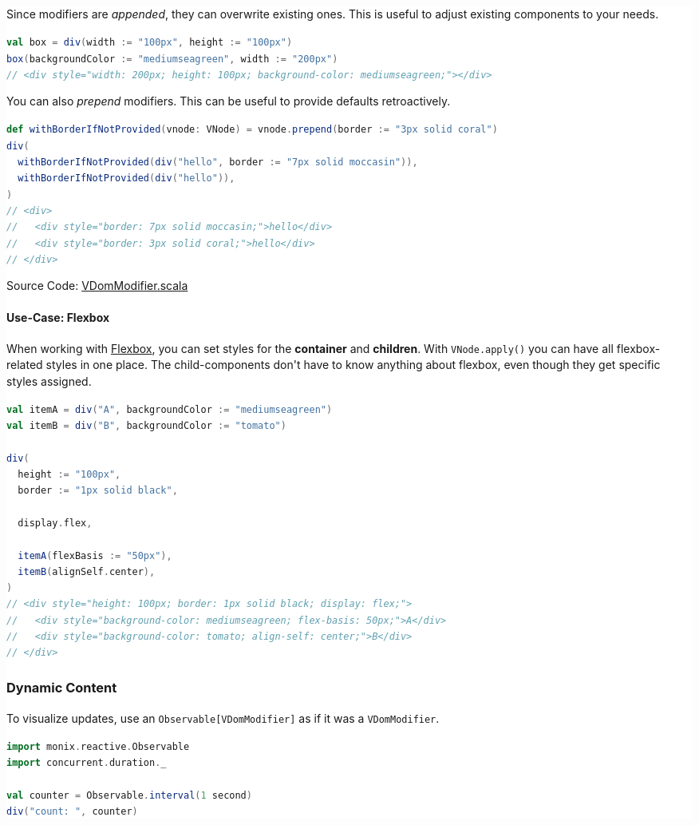 Since modifiers are *appended*, they can overwrite existing ones. This is useful to adjust existing components to your needs.

```scala
val box = div(width := "100px", height := "100px")
box(backgroundColor := "mediumseagreen", width := "200px")
// <div style="width: 200px; height: 100px; background-color: mediumseagreen;"></div>
```

You can also *prepend* modifiers. This can be useful to provide defaults retroactively.

```scala
def withBorderIfNotProvided(vnode: VNode) = vnode.prepend(border := "3px solid coral")
div(
  withBorderIfNotProvided(div("hello", border := "7px solid moccasin")),
  withBorderIfNotProvided(div("hello")),
)
// <div>
//   <div style="border: 7px solid moccasin;">hello</div>
//   <div style="border: 3px solid coral;">hello</div>
// </div>
```

Source Code: [VDomModifier.scala](src/main/scala/outwatch/dom/VDomModifier.scala#L146)


#### Use-Case: Flexbox
When working with [Flexbox](https://css-tricks.com/snippets/css/a-guide-to-flexbox/), you can set styles for the **container** and **children**. With `VNode.apply()` you can have all flexbox-related styles in one place. The child-components don't have to know anything about flexbox, even though they get specific styles assigned.

```scala
val itemA = div("A", backgroundColor := "mediumseagreen")
val itemB = div("B", backgroundColor := "tomato")

div(
  height := "100px",
  border := "1px solid black",

  display.flex,

  itemA(flexBasis := "50px"),
  itemB(alignSelf.center),
)
// <div style="height: 100px; border: 1px solid black; display: flex;">
//   <div style="background-color: mediumseagreen; flex-basis: 50px;">A</div>
//   <div style="background-color: tomato; align-self: center;">B</div>
// </div>
```


### Dynamic Content
To visualize updates, use an `Observable[VDomModifier]` as if it was a `VDomModifier`.

```scala
import monix.reactive.Observable
import concurrent.duration._
    
val counter = Observable.interval(1 second)
div("count: ", counter)
```

